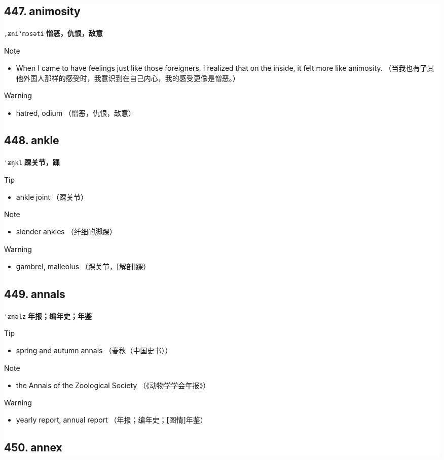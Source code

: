 ## 447. animosity

`,æni'mɔsəti`  **憎恶，仇恨，敌意**

> [!NOTE]
>
> - When I came to have feelings just like those foreigners, I realized that on the inside, it felt more like animosity. （当我也有了其他外国人那样的感受时，我意识到在自己内心，我的感受更像是憎恶。）
>

> [!WARNING]
>
> - hatred, odium （憎恶，仇恨，敌意）
>

## 448. ankle

`'æŋkl`  **踝关节，踝**

> [!TIP]
>
> - ankle joint （踝关节）
>

> [!NOTE]
>
> - slender ankles （纤细的脚踝）
>

> [!WARNING]
>
> - gambrel, malleolus （踝关节，[解剖]踝）
>

## 449. annals

`'ænəlz`  **年报；编年史；年鉴**

> [!TIP]
>
> - spring and autumn annals （春秋（中国史书））
>

> [!NOTE]
>
> - the Annals of the Zoological Society （《动物学学会年报》）
>

> [!WARNING]
>
> - yearly report, annual report （年报；编年史；[图情]年鉴）
>

## 450. annex
